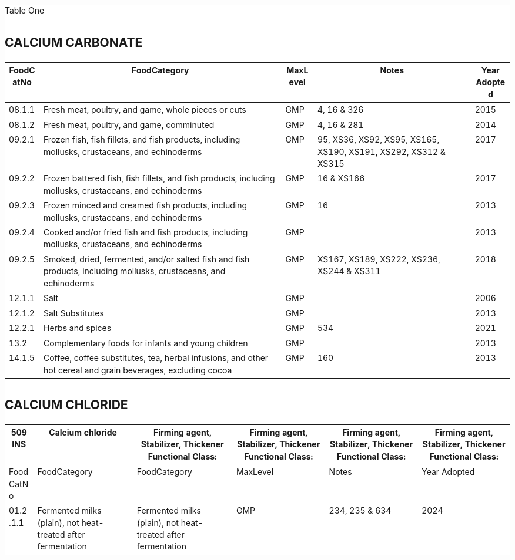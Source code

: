 Table One

## CALCIUM CARBONATE

| FoodCatNo   | FoodCategory                                                                                                     | MaxLevel   | Notes                                                           |   Year Adopted |
|-------------|------------------------------------------------------------------------------------------------------------------|------------|-----------------------------------------------------------------|----------------|
| 08.1.1      | Fresh meat, poultry, and game, whole pieces or cuts                                                              | GMP        | 4, 16 & 326                                                     |           2015 |
| 08.1.2      | Fresh meat, poultry, and game, comminuted                                                                        | GMP        | 4, 16 & 281                                                     |           2014 |
| 09.2.1      | Frozen fish, fish fillets, and fish products, including mollusks, crustaceans, and echinoderms                   | GMP        | 95, XS36, XS92, XS95, XS165, XS190, XS191, XS292, XS312 & XS315 |           2017 |
| 09.2.2      | Frozen battered fish, fish fillets, and fish products, including mollusks, crustaceans, and echinoderms          | GMP        | 16 & XS166                                                      |           2017 |
| 09.2.3      | Frozen minced and creamed fish products, including mollusks, crustaceans, and echinoderms                        | GMP        | 16                                                              |           2013 |
| 09.2.4      | Cooked and/or fried fish and fish products, including mollusks, crustaceans, and echinoderms                     | GMP        |                                                                 |           2013 |
| 09.2.5      | Smoked, dried, fermented, and/or salted fish and fish products, including mollusks, crustaceans, and echinoderms | GMP        | XS167, XS189, XS222, XS236, XS244 & XS311                       |           2018 |
| 12.1.1      | Salt                                                                                                             | GMP        |                                                                 |           2006 |
| 12.1.2      | Salt Substitutes                                                                                                 | GMP        |                                                                 |           2013 |
| 12.2.1      | Herbs and spices                                                                                                 | GMP        | 534                                                             |           2021 |
| 13.2        | Complementary foods for infants and young children                                                               | GMP        |                                                                 |           2013 |
| 14.1.5      | Coffee, coffee substitutes, tea, herbal infusions, and other hot cereal and grain beverages, excluding cocoa     | GMP        | 160                                                             |           2013 |

## CALCIUM CHLORIDE

| 509 INS   | Calcium chloride                                                                                                                                                                                                                     | Firming agent, Stabilizer, Thickener Functional Class:                                                                                                                                                                               | Firming agent, Stabilizer, Thickener Functional Class:   | Firming agent, Stabilizer, Thickener Functional Class:   | Firming agent, Stabilizer, Thickener Functional Class:   |
|-----------|--------------------------------------------------------------------------------------------------------------------------------------------------------------------------------------------------------------------------------------|--------------------------------------------------------------------------------------------------------------------------------------------------------------------------------------------------------------------------------------|----------------------------------------------------------|----------------------------------------------------------|----------------------------------------------------------|
| FoodCatNo | FoodCategory                                                                                                                                                                                                                         | FoodCategory                                                                                                                                                                                                                         | MaxLevel                                                 | Notes                                                    | Year Adopted                                             |
| 01.2.1.1  | Fermented milks (plain), not heat-treated after fermentation                                                                                                                                                                         | Fermented milks (plain), not heat-treated after fermentation                                                                                                                                                                         | GMP                                                      | 234, 235 & 634                                           | 2024                                                     |